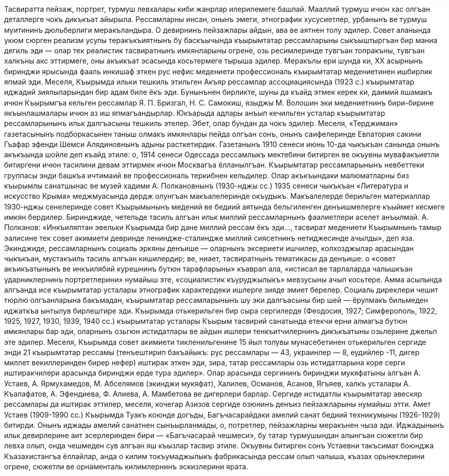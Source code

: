 Тасвиратта пейзаж, портрет, турмуш левхалары киби жанрлар илерилемеге башлай.
Мааллий турмуш ичюн хас олгъан деталлерге чокъ дикъкъат айырыла.
Рессамларны инсан, онынъ эмеги, этнографик хусусиетлер, урбанынъ ве турмуш муитининъ дюльберлиги меракъландыра.
О девирнинъ пейзажлары айдын, ава ве аятнен толу эдилер.
Совет аланында укюм сюрген реализм усулы теракъкъиятнынъ бу баскъычында къырымтатар рессамларыны сыкъыштыргъан бир маниа дегиль эди — олар тек реалистик тасвиратнынъ имкянларыны огрене, озь ресимлеринде тувгъан топракъны, тувгъан халкъны акс эттирмеге, оны акъикъат эсасында косьтермеге тырыша эдилер.
Меракълы ери шунда ки, XX асырнынъ биринджи ярысында фааль инкишаф эткен рус нефис медениети профессиональ къырымтатар медениетинен ишбирлик япмай эди.
Меселя, Къырымда ильки тешкиль этильген Акъяр рессамлар ассоциациясында (1923 с.) къырымтатар иджадий зиялыларындан бир адам биле ёкъ эди.
Бунынънен бирликте, шуны да къайд этмек керек ки, даимий яшамакъ ичюн Къырымгъа кельген рессамлар Я. П. Бризгал, Н. С. Самокиш, языджы М. Волошин эки медениетнинъ бири-бирине якъынлашмалары ичюн аз иш япмагъандырлар.
Юкъарыда адлары анъып кечильген усталар къырымтатар рессамларынынъ ильк далгъасыны тешкиль этелер.
Эбет, олар бундан да чокъ эдилер.
Меселя, «Терджиман» газетасынынъ подборкасынен таныш олмакъ имкянлары пейда олгъан сонъ, онынъ саифелеринде Евпатория сакини Гъафар эфенди Шемси Алядиновнынъ адыны расткетирдик.
Газетанынъ 1910 сенеси июнь 10-да чыкъкъан санында онынъ акъкъында шойле деп къайд этиле: о, 1914 сенеси Одессада рессамлыкъ мектебини битирген ве окъувны мувафакъиетли битиргени ичюн тасилини девам эттирмек ичюн Москвагъа ёлланылгъан.
Къырымтатар рессамларынынъ невбеттеки группасы энди башкъа ичтимаий ве профессиональ теркибнен кельдилер.
Олар акъкъындаки малюматларны биз къырымлы санатшынас ве музей хадими А. Полкановнынъ (1930-нджы сс.) 1935 сенеси чыкъкъан «Литература и искусство Крыма» меджмуасында дердж олунгъан макъалелеринде окъудыкъ.
Макъалелерде берильген материаллар 1930-нджы сенелеринде совет Къырымынынъ медений ве бедиий аятында бельгиленген денъишмелерге къыймет кесмеге имкян бердилер.
Биринджиде, четельде тасиль алгъан ильк миллий рессамларнынъ фаалиетлери аселет анъылмай.
А. Полканов: «Инкъиляптан эвельки Къырымда бир дане миллий рессам ёкъ эди..., тасвират медениети Къырымнынъ тамыр эалисине тек совет акимиети девринде лениндже-сталиндже миллий сиясетнинъ нетиджесинде ачылды», деп яза.
Экинджиде, рессамларнынъ социаль эркяны денъише — оларнынъ эксериети ишчилер, колхозджылар арасындан чыкъкъан, мустакъиль тасиль алгъан кишилердир; ве, ниает, тасвиратнынъ тематикасы да денъише: о «совет акъикъатынынъ ве инкъилябий курешнинъ бутюн тарафларыны» къаврап ала, «истисал ве тарлаларда чалышкъан ударниклернинъ портретлерини» нумайыш эте, «социалистик къуруджылыкъ» мевзусыны ачып косьтере.
Aмма асылында алгъанда исе къырымтатар усталары этнографик характердеки ишлерге зияде эмиет берелер.
Социаль диреклери чешит тюрлю олгъанларына бакъмадан, къырымтатар рессамларынынъ шу эки далгъасыны бир шей — ёрулмакъ бильмеден иджаткъа ынтылув бирлештире эди.
Къырымда отькерильген бир сыра сергилерде (Феодосия, 1927; Симферополь, 1922, 1925, 1927, 1930, 1939, 1940 сс.) къырымтатар усталары Къырым тасвирий санатында етекчи ерни алмагъа бутюн имкянлары бар эди, оларнынъ озьгюн истидатлары ве айдын ишлери тенкъитчилернинъ дикъкъатыны озьлерине джельп эте эдилер.
Меселя, Къырымда совет акимиети тикленильгенине 15 йыл толувы мунасебетинен отькерильген сергиде энди 21 къырымтатар рессамы (тенъештирип бакъайыкъ: рус рессамлары — 43, украинлер — 8, еудийлер -11, дигер миллет векиллеринден бирер нефер) иштирак эткен эди, зира, татар рессамлары озь истидатларына коре серги иштиракчилери арасында биринджи ерде тура эдилер».
Олар арасында сергининъ биринджи мукяфатыны алгъан A. Устаев, А. Ярмухамедов, М. Абселямов (экинджи мукяфат), Халилев, Османов, Асанов, Ягъяев, халкъ усталары А. Къалафатов, А. Эфендиева, Ф. Алиева, А. Мамбетова ве дигерлери барлар.
Сергиде истидатлы къырымтатар авескяр рессамлары да иштирак эттилер, меселя, кочегар Азизов сергиде озюнинъ денъиз пейзажларыны нумайыш этти.
Амет Устаев (1909-1990 сс.) Къырымда Туакъ коюнде догъды, Багъчасарайдаки амелий санат бедиий техникумыны (1926-1929) битирди.
Онынъ иджады амелий санатнен сынъырланмады, о, потретлер, пейзажларны меракънен чыза эди.
Иджадынынъ ильк девирлерине аит эсерлеринден бири — «Багъчасарай чешмеси», бу татар турмушындан алынгъан сюжетли бир левха олып, онда чешмеден сув алгъан яш къызлар тасвир этиле.
Окъувны битирген сонъ Устаевни такъсимат боюнджа Къазахистангъа ёллайлар, анда о килим токъумаджылыкъ фабрикасында рессам олып чалыша, къазах орьнеклерини огрене, сюжетли ве орнаменталь килимлернинъ эскизлерини ярата.